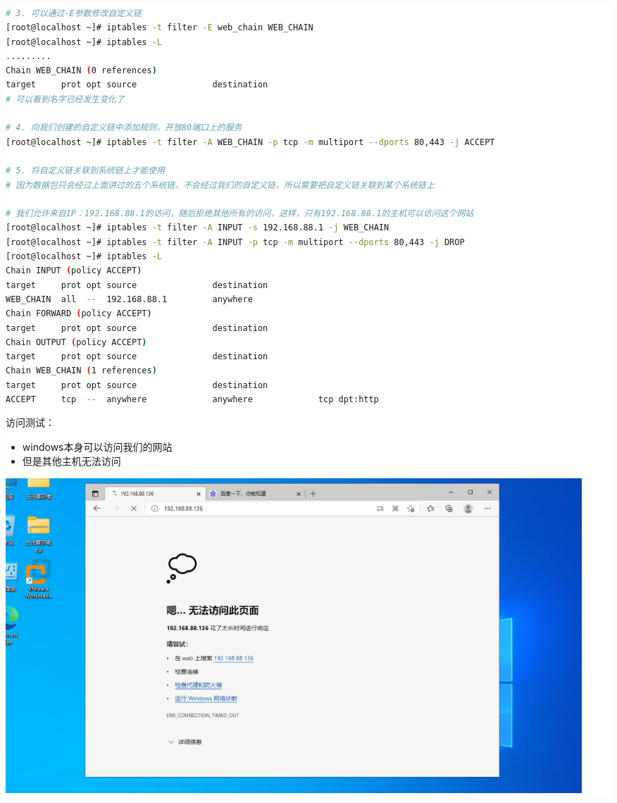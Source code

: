 ```bash
# 3. 可以通过-E参数修改自定义链
[root@localhost ~]# iptables -t filter -E web_chain WEB_CHAIN
[root@localhost ~]# iptables -L
.........
Chain WEB_CHAIN (0 references)
target     prot opt source               destination
# 可以看到名字已经发生变化了

# 4. 向我们创建的自定义链中添加规则，开放80端口上的服务
[root@localhost ~]# iptables -t filter -A WEB_CHAIN -p tcp -m multiport --dports 80,443 -j ACCEPT

# 5. 将自定义链关联到系统链上才能使用
# 因为数据包只会经过上面讲过的五个系统链，不会经过我们的自定义链，所以需要把自定义链关联到某个系统链上

# 我们允许来自IP：192.168.88.1的访问，随后拒绝其他所有的访问，这样，只有192.168.88.1的主机可以访问这个网站
[root@localhost ~]# iptables -t filter -A INPUT -s 192.168.88.1 -j WEB_CHAIN
[root@localhost ~]# iptables -t filter -A INPUT -p tcp -m multiport --dports 80,443 -j DROP
[root@localhost ~]# iptables -L
Chain INPUT (policy ACCEPT)
target     prot opt source               destination
WEB_CHAIN  all  --  192.168.88.1         anywhere
Chain FORWARD (policy ACCEPT)
target     prot opt source               destination
Chain OUTPUT (policy ACCEPT)
target     prot opt source               destination
Chain WEB_CHAIN (1 references)
target     prot opt source               destination
ACCEPT     tcp  --  anywhere             anywhere             tcp dpt:http

```

访问测试：

- windows本身可以访问我们的网站
- 但是其他主机无法访问

<img src="14.%E9%98%B2%E7%81%AB%E5%A2%99%E4%B8%8Eselinux/image-20240523103827080.png" alt="image-20240523103827080" style="zoom: 80%;" />
